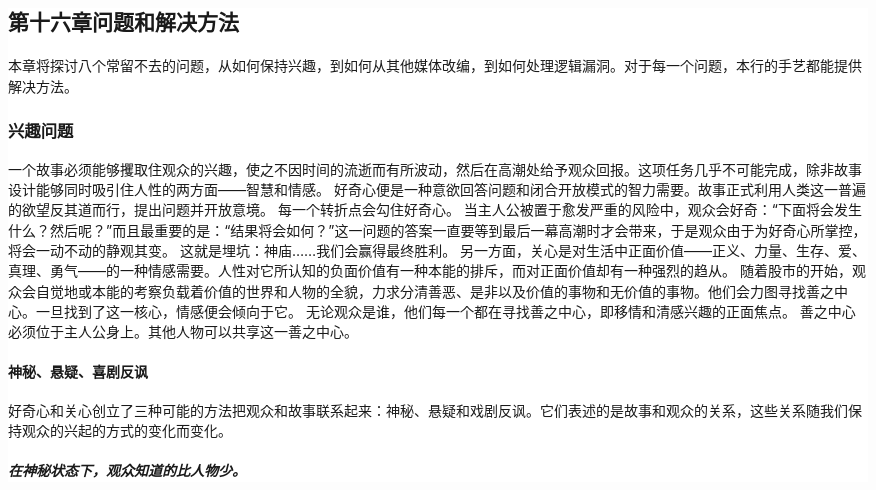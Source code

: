 ## 第十六章问题和解决方法

本章将探讨八个常留不去的问题，从如何保持兴趣，到如何从其他媒体改编，到如何处理逻辑漏洞。对于每一个问题，本行的手艺都能提供解决方法。

### 兴趣问题
一个故事必须能够攫取住观众的兴趣，使之不因时间的流逝而有所波动，然后在高潮处给予观众回报。这项任务几乎不可能完成，除非故事设计能够同时吸引住人性的两方面——智慧和情感。
好奇心便是一种意欲回答问题和闭合开放模式的智力需要。故事正式利用人类这一普遍的欲望反其道而行，提出问题并开放意境。
每一个转折点会勾住好奇心。
当主人公被置于愈发严重的风险中，观众会好奇：“下面将会发生什么？然后呢？”而且最重要的是：“结果将会如何？”这一问题的答案一直要等到最后一幕高潮时才会带来，于是观众由于为好奇心所掌控，将会一动不动的静观其变。
这就是埋坑：神庙……我们会赢得最终胜利。
另一方面，关心是对生活中正面价值——正义、力量、生存、爱、真理、勇气——的一种情感需要。人性对它所认知的负面价值有一种本能的排斥，而对正面价值却有一种强烈的趋从。
随着股市的开始，观众会自觉地或本能的考察负载着价值的世界和人物的全貌，力求分清善恶、是非以及价值的事物和无价值的事物。他们会力图寻找善之中心。一旦找到了这一核心，情感便会倾向于它。
无论观众是谁，他们每一个都在寻找善之中心，即移情和清感兴趣的正面焦点。
善之中心必须位于主人公身上。其他人物可以共享这一善之中心。
#### 神秘、悬疑、喜剧反讽
好奇心和关心创立了三种可能的方法把观众和故事联系起来：神秘、悬疑和戏剧反讽。它们表述的是故事和观众的关系，这些关系随我们保持观众的兴起的方式的变化而变化。
##### 在神秘状态下，观众知道的比人物少。
